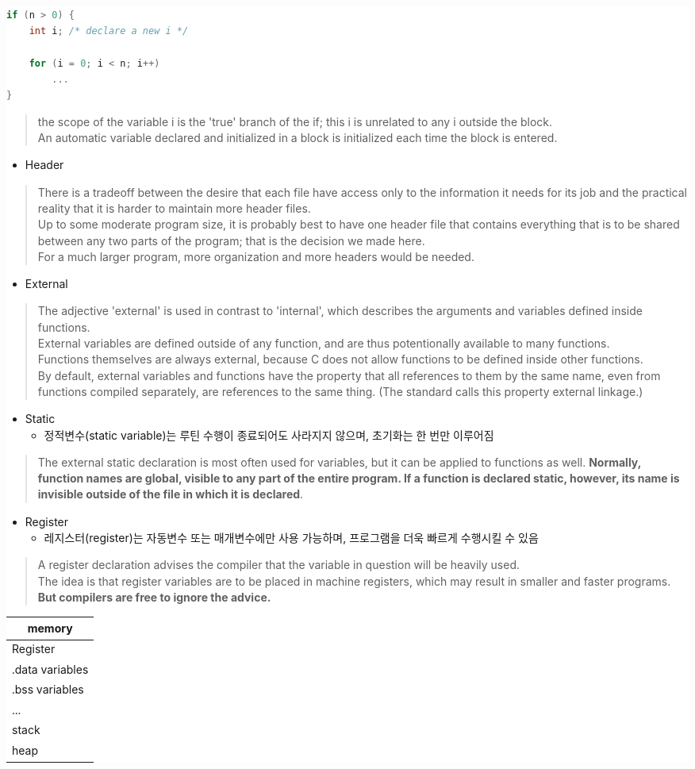 ```C
if (n > 0) {
    int i; /* declare a new i */
    
    for (i = 0; i < n; i++)
        ...
}
```
>   the scope of the variable i is the \'true\' branch of the if; this i is unrelated to any i outside the block.<br>
An automatic variable declared and initialized in a block is initialized each time the block is entered.<br>

* Header<br>
>   There is a tradeoff between the desire that each file have access only to the information it needs for its job and the practical reality that it is harder to maintain more header files.<br>
Up to some moderate program size, it is probably best to have one header file that contains everything that is to be shared between any two parts of the program; that is the decision we made here.<br>
For a much larger program, more organization and more headers would be needed.<br>

* External<br>
>   The
adjective \'external\' is used in contrast to \'internal\', which describes the arguments and variables defined inside functions.<br>
External variables are defined outside of any function, and are thus potentionally available to many functions.<br>
Functions themselves are always external, because C does not allow functions to be defined inside other functions.<br>
By default, external variables and functions have the property that all references to them by the same name, even from functions compiled separately, are references to the same thing. (The standard calls this property external linkage.)<br>

* Static<br>
    *   정적변수(static variable)는 루틴 수행이 종료되어도 사라지지 않으며, 초기화는 한 번만 이루어짐<br>
>   The external static declaration is most often used for variables, but it can be applied to functions as well. **Normally, function names are global, visible to any part of the entire program. If a function is declared static, however, its name is invisible outside of the file in which it is declared**.<br>

* Register<br>
    *   레지스터(register)는 자동변수 또는 매개변수에만 사용 가능하며, 프로그램을 더욱 빠르게 수행시킬 수 있음<br>
>   A register declaration advises the compiler that the variable in question will be heavily used.<br>
The idea is that register variables are to be placed in machine registers, which may result in smaller and faster programs. **But compilers are free to ignore the advice.**<br>

| memory |
|----------|
| Register |
| .data variables |
| .bss variables |
| ... |
| stack |
| heap |
